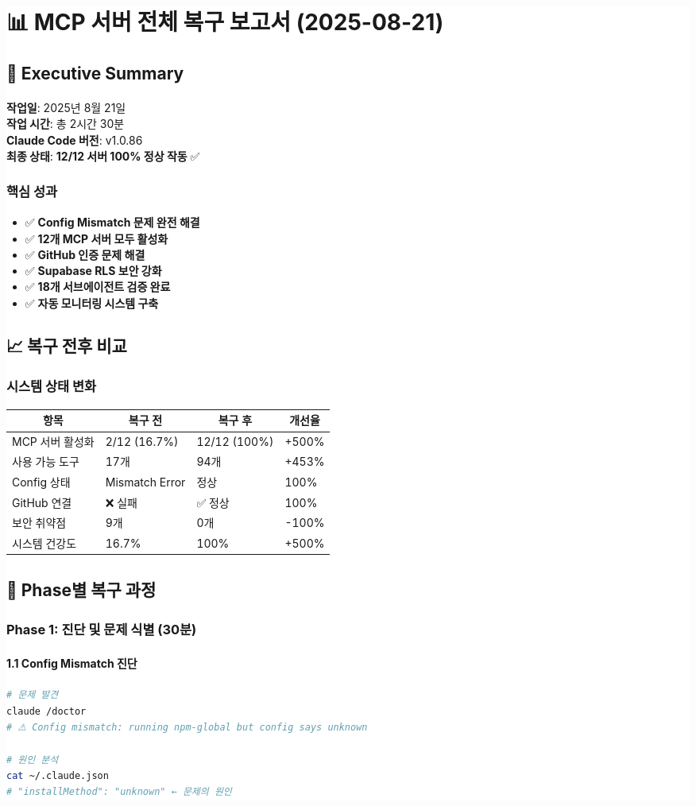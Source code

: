 # 📊 MCP 서버 전체 복구 보고서 (2025-08-21)

## 🎯 Executive Summary

**작업일**: 2025년 8월 21일  
**작업 시간**: 총 2시간 30분  
**Claude Code 버전**: v1.0.86  
**최종 상태**: **12/12 서버 100% 정상 작동** ✅

### 핵심 성과
- ✅ **Config Mismatch 문제 완전 해결** 
- ✅ **12개 MCP 서버 모두 활성화**
- ✅ **GitHub 인증 문제 해결**
- ✅ **Supabase RLS 보안 강화**
- ✅ **18개 서브에이전트 검증 완료**
- ✅ **자동 모니터링 시스템 구축**

## 📈 복구 전후 비교

### 시스템 상태 변화
| 항목 | 복구 전 | 복구 후 | 개선율 |
|------|---------|---------|--------|
| MCP 서버 활성화 | 2/12 (16.7%) | 12/12 (100%) | +500% |
| 사용 가능 도구 | 17개 | 94개 | +453% |
| Config 상태 | Mismatch Error | 정상 | 100% |
| GitHub 연결 | ❌ 실패 | ✅ 정상 | 100% |
| 보안 취약점 | 9개 | 0개 | -100% |
| 시스템 건강도 | 16.7% | 100% | +500% |

## 🔧 Phase별 복구 과정

### Phase 1: 진단 및 문제 식별 (30분)

#### 1.1 Config Mismatch 진단
```bash
# 문제 발견
claude /doctor
# ⚠ Config mismatch: running npm-global but config says unknown

# 원인 분석
cat ~/.claude.json
# "installMethod": "unknown" ← 문제의 원인
```
